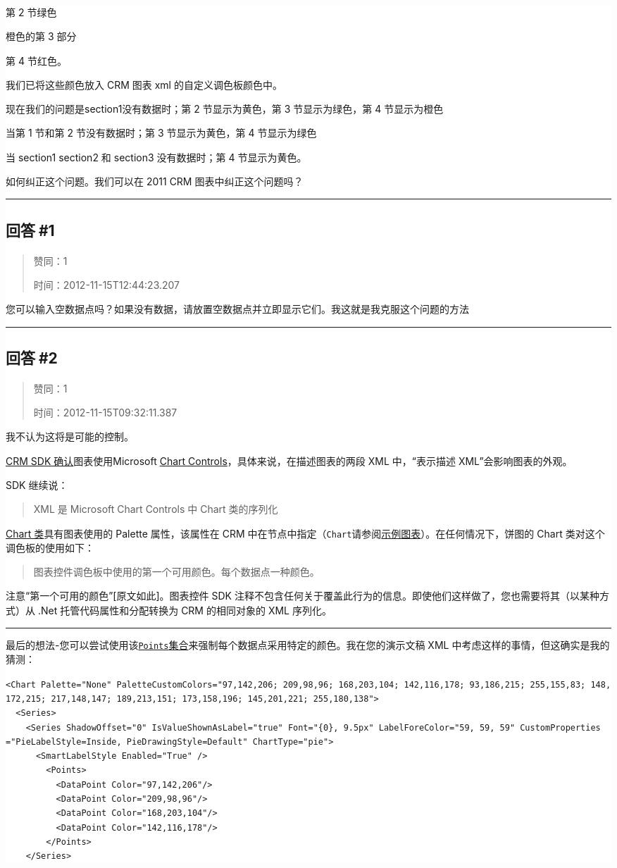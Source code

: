 第 2 节绿色

橙色的第 3 部分

第 4 节红色。

我们已将这些颜色放入 CRM 图表 xml 的自定义调色板颜色中。

现在我们的问题是section1没有数据时；第 2 节显示为黄色，第 3 节显示为绿色，第 4 节显示为橙色

当第 1 节和第 2 节没有数据时；第 3 节显示为黄色，第 4 节显示为绿色

当 section1 section2 和 section3 没有数据时；第 4 节显示为黄色。

如何纠正这个问题。我们可以在 2011 CRM 图表中纠正这个问题吗？

* * *

## 回答 #1

> 赞同：1
> 
> 时间：2012-11-15T12:44:23.207

您可以输入空数据点吗？如果没有数据，请放置空数据点并立即显示它们。我这就是我克服这个问题的方法

* * *

## 回答 #2

> 赞同：1
> 
> 时间：2012-11-15T09:32:11.387

我不认为这将是可能的控制。

[CRM SDK 确认](http://msdn.microsoft.com/en-us/library/gg327901.aspx)图表使用Microsoft [Chart Controls](http://msdn.microsoft.com/en-us/library/dd456632%28VS.100%29.aspx)，具体来说，在描述图表的两段 XML 中，“表示描述 XML”会影响图表的外观。

SDK 继续说：

> XML 是 Microsoft Chart Controls 中 Chart 类的序列化

[Chart 类](http://msdn.microsoft.com/en-us/library/system.web.ui.datavisualization.charting.series.palette.aspx)具有图表使用的 Palette 属性，该属性在 CRM 中在节点中指定（`Chart`请参阅[示例图表](http://msdn.microsoft.com/en-us/library/gg309515.aspx#PieChart)）。在任何情况下，饼图的 Chart 类对这个调色板的使用如下：

> 图表控件调色板中使用的第一个可用颜色。每个数据点一种颜色。

注意“第一个可用的颜色”[原文如此]。图表控件 SDK 注释不包含任何关于覆盖此行为的信息。即使他们这样做了，您也需要将其（以某种方式）从 .Net 托管代码属性和分配转换为 CRM 的相同对象的 XML 序列化。

* * *

最后的想法-您可以尝试使用该[`Points`集合](http://msdn.microsoft.com/en-us/library/system.web.ui.datavisualization.charting.series.points.aspx)来强制每个数据点采用特定的颜色。我在您的演示文稿 XML 中考虑这样的事情，但这确实是我的猜测：

```
<Chart Palette="None" PaletteCustomColors="97,142,206; 209,98,96; 168,203,104; 142,116,178; 93,186,215; 255,155,83; 148,172,215; 217,148,147; 189,213,151; 173,158,196; 145,201,221; 255,180,138">
  <Series>
    <Series ShadowOffset="0" IsValueShownAsLabel="true" Font="{0}, 9.5px" LabelForeColor="59, 59, 59" CustomProperties="PieLabelStyle=Inside, PieDrawingStyle=Default" ChartType="pie">
      <SmartLabelStyle Enabled="True" />
        <Points>
          <DataPoint Color="97,142,206"/>
          <DataPoint Color="209,98,96"/>
          <DataPoint Color="168,203,104"/>
          <DataPoint Color="142,116,178"/>
        </Points>
    </Series>
```